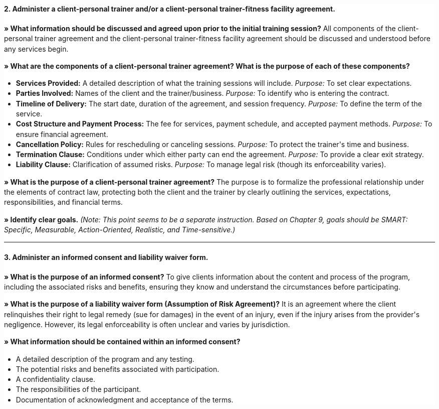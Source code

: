 
#### **2. Administer a client-personal trainer and/or a client-personal trainer-fitness facility agreement.**

**» What information should be discussed and agreed upon prior to the initial training session?**
All components of the client-personal trainer agreement and the client-personal trainer-fitness facility agreement should be discussed and understood before any services begin.

**» What are the components of a client-personal trainer agreement? What is the purpose of each of these components?**
*   **Services Provided:** A detailed description of what the training sessions will include. *Purpose:* To set clear expectations.
*   **Parties Involved:** Names of the client and the trainer/business. *Purpose:* To identify who is entering the contract.
*   **Timeline of Delivery:** The start date, duration of the agreement, and session frequency. *Purpose:* To define the term of the service.
*   **Cost Structure and Payment Process:** The fee for services, payment schedule, and accepted payment methods. *Purpose:* To ensure financial agreement.
*   **Cancellation Policy:** Rules for rescheduling or canceling sessions. *Purpose:* To protect the trainer's time and business.
*   **Termination Clause:** Conditions under which either party can end the agreement. *Purpose:* To provide a clear exit strategy.
*   **Liability Clause:** Clarification of assumed risks. *Purpose:* To manage legal risk (though its enforceability varies).

**» What is the purpose of a client-personal trainer agreement?**
The purpose is to formalize the professional relationship under the elements of contract law, protecting both the client and the trainer by clearly outlining the services, expectations, responsibilities, and financial terms.

**» Identify clear goals.**
*(Note: This point seems to be a separate instruction. Based on Chapter 9, goals should be SMART: Specific, Measurable, Action-Oriented, Realistic, and Time-sensitive.)*

---

#### **3. Administer an informed consent and liability waiver form.**

**» What is the purpose of an informed consent?**
To give clients information about the content and process of the program, including the associated risks and benefits, ensuring they know and understand the circumstances before participating.

**» What is the purpose of a liability waiver form (Assumption of Risk Agreement)?**
It is an agreement where the client relinquishes their right to legal remedy (sue for damages) in the event of an injury, even if the injury arises from the provider's negligence. However, its legal enforceability is often unclear and varies by jurisdiction.

**» What information should be contained within an informed consent?**
*   A detailed description of the program and any testing.
*   The potential risks and benefits associated with participation.
*   A confidentiality clause.
*   The responsibilities of the participant.
*   Documentation of acknowledgment and acceptance of the terms.
